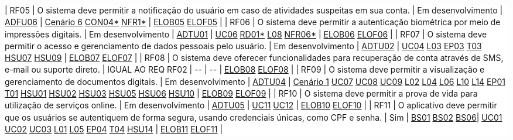 | RF05 | O sistema deve permitir a notificação do usuário em caso de atividades suspeitas em sua conta. | Em desenvolvimento | [ADFU06](https://requisitos-de-software.github.io/2024.1-Gov.br/#/elicitacao/analise_documentos) | [Cenário 6](modelagem/cenarios.md#cenário-6-consulta-do-histórico-de-login-no-aplicativo-govbr) [CON04*](modelagem/especificacao_suplementar.md#r-confiabilidade-reliability) [NFR1*](modelagem/agil/nfr_framework.md#nfr1-confiabilidade) | [ELOB05](https://requisitos-de-software.github.io/2024.1-Gov.br/#/pos-rastreabilidade/backward_from?id=tabela-de-rastreamento-dos-requisitos-funcionais) [ELOF05](https://requisitos-de-software.github.io/2024.1-Gov.br/#/pos-rastreabilidade/forward_from?id=elos-requisitos-funcionais) |
| RF06 | O sistema deve permitir a autenticação biométrica por meio de impressões digitais. | Em desenvolvimento | [ADTU01](https://requisitos-de-software.github.io/2024.1-Gov.br/#/elicitacao/analise_documentos) | [UC06](modelagem/casos_de_uso.md#uc06-aumentar-nível-da-conta) [RD01*](modelagem/especificacao_suplementar.md#-restrições-de-design) [L08](modelagem/lexicos.md#léxicos-do-tipo-verbo) [NFR06*](modelagem/agil/nfr_framework.md#nfr06-restrição-de-design) | [ELOB06](https://requisitos-de-software.github.io/2024.1-Gov.br/#/pos-rastreabilidade/backward_from?id=tabela-de-rastreamento-dos-requisitos-funcionais) [ELOF06](https://requisitos-de-software.github.io/2024.1-Gov.br/#/pos-rastreabilidade/forward_from?id=elos-requisitos-funcionais) |
| RF07 | O sistema deve permitir o acesso e gerenciamento de dados pessoais pelo usuário. | Em desenvolvimento | [ADTU02](https://requisitos-de-software.github.io/2024.1-Gov.br/#/elicitacao/analise_documentos) | [UC04](modelagem/casos_de_uso.md#uc04-atualizar-dados-pessoais) [L03](modelagem/lexicos.md#léxicos-do-tipo-verbo) [EP03](modelagem/agil/backlog.md#Épicos) [T03](modelagem/agil/backlog.md#temas) [HSU07](modelagem/agil/backlog.md#histórias-de-usuário) [HSU09](modelagem/agil/backlog.md#histórias-de-usuário) | [ELOB07](https://requisitos-de-software.github.io/2024.1-Gov.br/#/pos-rastreabilidade/backward_from?id=tabela-de-rastreamento-dos-requisitos-funcionais) [ELOF07](https://requisitos-de-software.github.io/2024.1-Gov.br/#/pos-rastreabilidade/forward_from?id=elos-requisitos-funcionais) |
| RF08 | O sistema deve oferecer funcionalidades para recuperação de conta através de SMS, e-mail ou suporte direto. | IGUAL AO REQ RF02 | -- | -- | [ELOB08](https://requisitos-de-software.github.io/2024.1-Gov.br/#/pos-rastreabilidade/backward_from?id=tabela-de-rastreamento-dos-requisitos-funcionais) [ELOF08](https://requisitos-de-software.github.io/2024.1-Gov.br/#/pos-rastreabilidade/forward_from?id=elos-requisitos-funcionais) |
| RF09 | O sistema deve permitir a visualização e gerenciamento de documentos digitais. | Em desenvolvimento | [ADTU04](https://requisitos-de-software.github.io/2024.1-Gov.br/#/elicitacao/analise_documentos) | [Cenário 1](modelagem/cenarios.md#cenário-1-consulta-de-cpf-govbr) [UC07](modelagem/casos_de_uso.md#uc07-visualizar-documentos) [UC08](modelagem/casos_de_uso.md#uc08-baixar-documentos) [UC09](modelagem/casos_de_uso.md#uc09-emitir-2ª-via) [L02](modelagem/lexicos.md#léxicos-do-tipo-verbo) [L04](modelagem/lexicos.md#léxicos-do-tipo-verbo) [L06](modelagem/lexicos.md#léxicos-do-tipo-verbo) [L10](modelagem/lexicos.md#léxicos-do-tipo-objeto) [L14](modelagem/lexicos.md#léxicos-do-tipo-objeto) [EP01](modelagem/agil/backlog.md#Épicos) [T01](modelagem/agil/backlog.md#temas) [HSU01](modelagem/agil/backlog.md#histórias-de-usuário) [HSU02](modelagem/agil/backlog.md#histórias-de-usuário) [HSU03](modelagem/agil/backlog.md#histórias-de-usuário) [HSU05](modelagem/agil/backlog.md#histórias-de-usuário) [HSU06](modelagem/agil/backlog.md#histórias-de-usuário) [HSU10](modelagem/agil/backlog.md#histórias-de-usuário) | [ELOB09](https://requisitos-de-software.github.io/2024.1-Gov.br/#/pos-rastreabilidade/backward_from?id=tabela-de-rastreamento-dos-requisitos-funcionais) [ELOF09](https://requisitos-de-software.github.io/2024.1-Gov.br/#/pos-rastreabilidade/forward_from?id=elos-requisitos-funcionais) |
| RF10 | O sistema deve permitir a prova de vida para utilização de serviços online. | Em desenvolvimento | [ADTU05](https://requisitos-de-software.github.io/2024.1-Gov.br/#/elicitacao/analise_documentos) | [UC11](modelagem/casos_de_uso.md#uc11-solicitar-prova-de-vida) [UC12](modelagem/casos_de_uso.md#uc12-ver-histórico-de-prova-de-vida) | [ELOB10](https://requisitos-de-software.github.io/2024.1-Gov.br/#/pos-rastreabilidade/backward_from?id=tabela-de-rastreamento-dos-requisitos-funcionais) [ELOF10](https://requisitos-de-software.github.io/2024.1-Gov.br/#/pos-rastreabilidade/forward_from?id=elos-requisitos-funcionais) |
| RF11 | O aplicativo deve permitir que os usuários se autentiquem de forma segura, usando credenciais únicas, como CPF e senha. | Sim | [BS01](https://requisitos-de-software.github.io/2024.1-Gov.br/#/elicitacao/brainstorm) [BS02](https://requisitos-de-software.github.io/2024.1-Gov.br/#/elicitacao/brainstorm) [BS06](https://requisitos-de-software.github.io/2024.1-Gov.br/#/elicitacao/brainstorm)| [UC01](modelagem/casos_de_uso.md#uc01-fazer-login) [UC02](modelagem/casos_de_uso.md#uc02-validar-credenciais) [UC03](modelagem/casos_de_uso.md#uc03-emitir-erro-de-login) [L01](modelagem/lexicos.md#léxicos-do-tipo-verbo) [L05](modelagem/lexicos.md#léxicos-do-tipo-verbo) [EP04](modelagem/agil/backlog.md#Épicos) [T04](modelagem/agil/backlog.md#temas) [HSU14](modelagem/agil/backlog.md#histórias-de-usuário) |  [ELOB11](https://requisitos-de-software.github.io/2024.1-Gov.br/#/pos-rastreabilidade/backward_from?id=tabela-de-rastreamento-dos-requisitos-funcionais) [ELOF11](https://requisitos-de-software.github.io/2024.1-Gov.br/#/pos-rastreabilidade/forward_from?id=elos-requisitos-funcionais) |